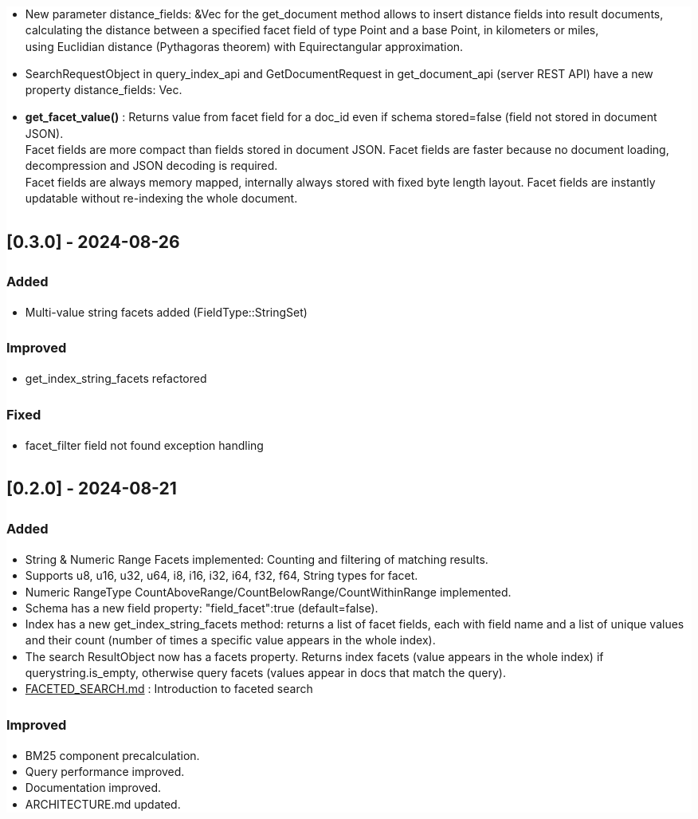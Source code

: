   - New parameter distance_fields: &Vec<DistanceField> for the get_document method allows to insert distance fields into result documents,  
    calculating the distance between a specified facet field of type Point and a base Point, in kilometers or miles,  
    using Euclidian distance (Pythagoras theorem) with Equirectangular approximation.
  - SearchRequestObject in query_index_api and GetDocumentRequest in get_document_api (server REST API) have a new property distance_fields: Vec<DistanceField>.

- **get_facet_value()** : Returns value from facet field for a doc_id even if schema stored=false (field not stored in document JSON).  
  Facet fields are more compact than fields stored in document JSON.
  Facet fields are faster because no document loading, decompression and JSON decoding is required.  
  Facet fields are always memory mapped, internally always stored with fixed byte length layout.
  Facet fields are instantly updatable without re-indexing the whole document.

## [0.3.0] - 2024-08-26

### Added

- Multi-value string facets added (FieldType::StringSet)

### Improved

- get_index_string_facets refactored

### Fixed

- facet_filter field not found exception handling

## [0.2.0] - 2024-08-21

### Added

- String & Numeric Range Facets implemented: Counting and filtering of matching results.
- Supports u8, u16, u32, u64, i8, i16, i32, i64, f32, f64, String types for facet.
- Numeric RangeType CountAboveRange/CountBelowRange/CountWithinRange implemented.
- Schema has a new field property: "field_facet":true (default=false).
- Index has a new get_index_string_facets method: returns a list of facet fields, each with field name and a list of unique values and their count (number of times a specific value appears in the whole index).
- The search ResultObject now has a facets property. Returns index facets (value appears in the whole index) if querystring.is_empty, otherwise query facets (values appear in docs that match the query).
- [FACETED_SEARCH.md](https://github.com/SeekStorm/SeekStorm/blob/main/FACETED_SEARCH.md) : Introduction to faceted search

### Improved

- BM25 component precalculation.
- Query performance improved.
- Documentation improved.
- ARCHITECTURE.md updated.
